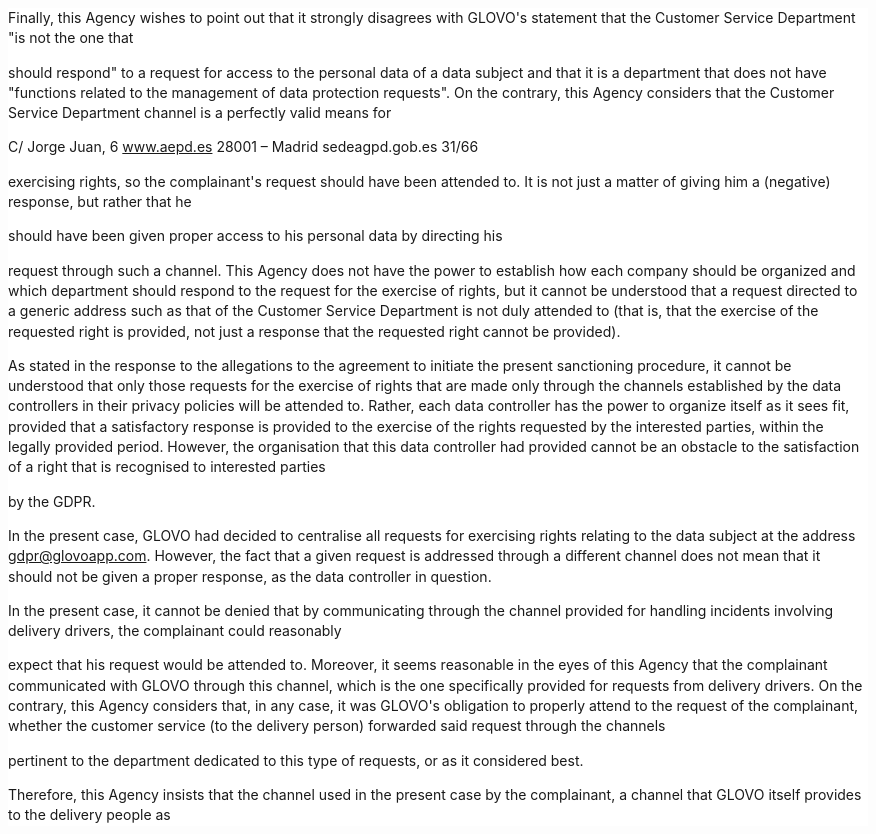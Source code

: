 Finally, this Agency wishes to point out that it strongly disagrees with GLOVO's
statement that the Customer Service Department "is not the one that

should respond" to a request for access to the personal data of a data subject and
that it is a department that does not have "functions related to the management of
data protection requests". On the contrary, this Agency considers that the Customer Service Department channel is a perfectly valid means for

C/ Jorge Juan, 6 www.aepd.es
28001 – Madrid sedeagpd.gob.es 31/66

exercising rights, so the complainant's request should have been attended to.
It is not just a matter of giving him a (negative) response, but rather that he

should have been given proper access to his personal data by directing his

request through such a channel. This Agency does not have the power to establish how
each company should be organized and which department should respond to the
request for the exercise of rights, but it cannot be understood that a request
directed to a generic address such as that of the Customer Service Department is not
duly attended to (that is, that the exercise of the requested right is provided, not just a response that the
requested right cannot be provided).

As stated in the response to the allegations to the agreement to initiate
the present sanctioning procedure, it cannot be understood that only those requests for the exercise of rights that are made
only through the channels established by the data controllers in their privacy
policies will be attended to. Rather, each data controller has the power to
organize itself as it sees fit, provided that a satisfactory response is provided
to the exercise of the rights requested by the interested parties, within the legally
provided period. However, the organisation that this data controller had provided cannot
be an obstacle to the satisfaction of a right that is recognised to interested parties

by the GDPR.

In the present case, GLOVO had decided to centralise all requests for
exercising rights relating to the data subject at the address gdpr@glovoapp.com. However, the fact that a given request is addressed through a different channel
does not mean that it should not be given a proper response, as the data controller in question.

In the present case, it cannot be denied that by communicating through the channel provided
for handling incidents involving delivery drivers, the complainant could reasonably

expect that his request would be attended to. Moreover, it seems reasonable in the eyes
of this Agency that the complainant communicated with GLOVO through this
channel, which is the one specifically provided for requests from delivery drivers. On the
contrary, this Agency considers that, in any case, it was GLOVO's obligation
to properly attend to the request of the complainant, whether the customer service (to the delivery person)
forwarded said request through the channels

pertinent to the department dedicated to this type of requests, or as it
considered best.

Therefore, this Agency insists that the channel used in the present case by the
complainant, a channel that GLOVO itself provides to the delivery people as
